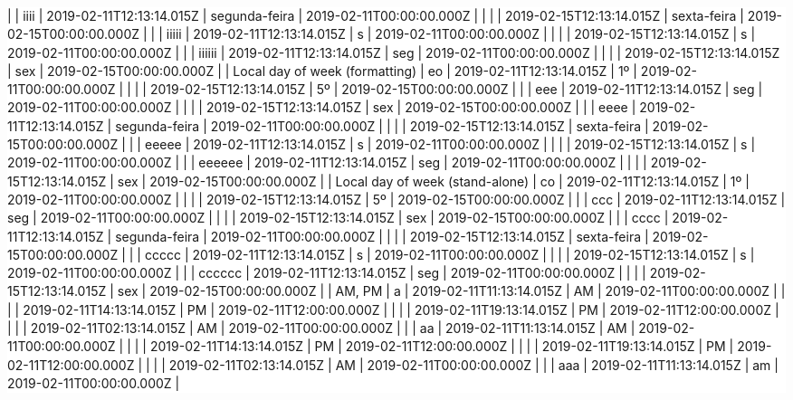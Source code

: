 |                                 | iiii         | 2019-02-11T12:13:14.015Z | segunda-feira                                               | 2019-02-11T00:00:00.000Z |
|                                 |              | 2019-02-15T12:13:14.015Z | sexta-feira                                                 | 2019-02-15T00:00:00.000Z |
|                                 | iiiii        | 2019-02-11T12:13:14.015Z | s                                                           | 2019-02-11T00:00:00.000Z |
|                                 |              | 2019-02-15T12:13:14.015Z | s                                                           | 2019-02-11T00:00:00.000Z |
|                                 | iiiiii       | 2019-02-11T12:13:14.015Z | seg                                                         | 2019-02-11T00:00:00.000Z |
|                                 |              | 2019-02-15T12:13:14.015Z | sex                                                         | 2019-02-15T00:00:00.000Z |
| Local day of week (formatting)  | eo           | 2019-02-11T12:13:14.015Z | 1º                                                          | 2019-02-11T00:00:00.000Z |
|                                 |              | 2019-02-15T12:13:14.015Z | 5º                                                          | 2019-02-15T00:00:00.000Z |
|                                 | eee          | 2019-02-11T12:13:14.015Z | seg                                                         | 2019-02-11T00:00:00.000Z |
|                                 |              | 2019-02-15T12:13:14.015Z | sex                                                         | 2019-02-15T00:00:00.000Z |
|                                 | eeee         | 2019-02-11T12:13:14.015Z | segunda-feira                                               | 2019-02-11T00:00:00.000Z |
|                                 |              | 2019-02-15T12:13:14.015Z | sexta-feira                                                 | 2019-02-15T00:00:00.000Z |
|                                 | eeeee        | 2019-02-11T12:13:14.015Z | s                                                           | 2019-02-11T00:00:00.000Z |
|                                 |              | 2019-02-15T12:13:14.015Z | s                                                           | 2019-02-11T00:00:00.000Z |
|                                 | eeeeee       | 2019-02-11T12:13:14.015Z | seg                                                         | 2019-02-11T00:00:00.000Z |
|                                 |              | 2019-02-15T12:13:14.015Z | sex                                                         | 2019-02-15T00:00:00.000Z |
| Local day of week (stand-alone) | co           | 2019-02-11T12:13:14.015Z | 1º                                                          | 2019-02-11T00:00:00.000Z |
|                                 |              | 2019-02-15T12:13:14.015Z | 5º                                                          | 2019-02-15T00:00:00.000Z |
|                                 | ccc          | 2019-02-11T12:13:14.015Z | seg                                                         | 2019-02-11T00:00:00.000Z |
|                                 |              | 2019-02-15T12:13:14.015Z | sex                                                         | 2019-02-15T00:00:00.000Z |
|                                 | cccc         | 2019-02-11T12:13:14.015Z | segunda-feira                                               | 2019-02-11T00:00:00.000Z |
|                                 |              | 2019-02-15T12:13:14.015Z | sexta-feira                                                 | 2019-02-15T00:00:00.000Z |
|                                 | ccccc        | 2019-02-11T12:13:14.015Z | s                                                           | 2019-02-11T00:00:00.000Z |
|                                 |              | 2019-02-15T12:13:14.015Z | s                                                           | 2019-02-11T00:00:00.000Z |
|                                 | cccccc       | 2019-02-11T12:13:14.015Z | seg                                                         | 2019-02-11T00:00:00.000Z |
|                                 |              | 2019-02-15T12:13:14.015Z | sex                                                         | 2019-02-15T00:00:00.000Z |
| AM, PM                          | a            | 2019-02-11T11:13:14.015Z | AM                                                          | 2019-02-11T00:00:00.000Z |
|                                 |              | 2019-02-11T14:13:14.015Z | PM                                                          | 2019-02-11T12:00:00.000Z |
|                                 |              | 2019-02-11T19:13:14.015Z | PM                                                          | 2019-02-11T12:00:00.000Z |
|                                 |              | 2019-02-11T02:13:14.015Z | AM                                                          | 2019-02-11T00:00:00.000Z |
|                                 | aa           | 2019-02-11T11:13:14.015Z | AM                                                          | 2019-02-11T00:00:00.000Z |
|                                 |              | 2019-02-11T14:13:14.015Z | PM                                                          | 2019-02-11T12:00:00.000Z |
|                                 |              | 2019-02-11T19:13:14.015Z | PM                                                          | 2019-02-11T12:00:00.000Z |
|                                 |              | 2019-02-11T02:13:14.015Z | AM                                                          | 2019-02-11T00:00:00.000Z |
|                                 | aaa          | 2019-02-11T11:13:14.015Z | am                                                          | 2019-02-11T00:00:00.000Z |